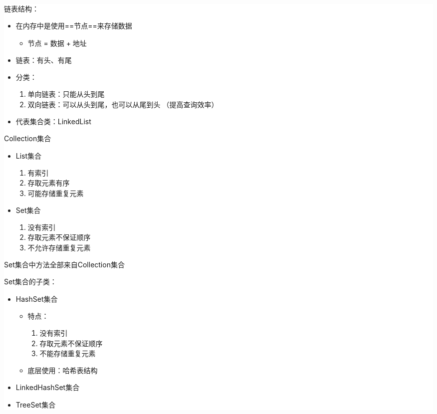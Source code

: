   









链表结构：

- 在内存中是使用==节点==来存储数据
  -  节点 = 数据 + 地址

- 链表：有头、有尾
- 分类：
  1. 单向链表：只能从头到尾
  2. 双向链表：可以从头到尾，也可以从尾到头 （提高查询效率）
- 代表集合类：LinkedList









Collection集合

- List集合

  1. 有索引
  2. 存取元素有序
  3. 可能存储重复元素

- Set集合

  1. 没有索引
  2. 存取元素不保证顺序
  3. 不允许存储重复元素

  

Set集合中方法全部来自Collection集合

Set集合的子类：

- HashSet集合

  - 特点：

    1. 没有索引
    2. 存取元素不保证顺序
    3. 不能存储重复元素

  - 底层使用：哈希表结构

    

- LinkedHashSet集合

- TreeSet集合





